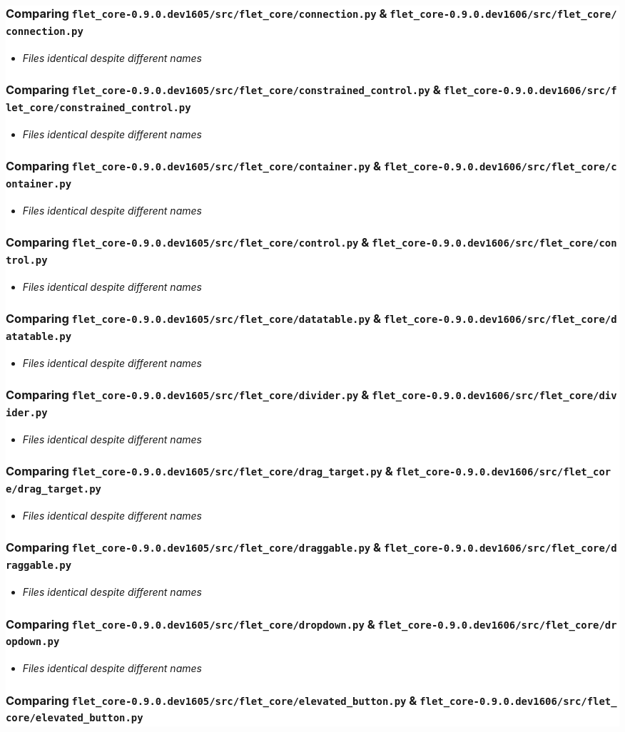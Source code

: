 ### Comparing `flet_core-0.9.0.dev1605/src/flet_core/connection.py` & `flet_core-0.9.0.dev1606/src/flet_core/connection.py`

 * *Files identical despite different names*

### Comparing `flet_core-0.9.0.dev1605/src/flet_core/constrained_control.py` & `flet_core-0.9.0.dev1606/src/flet_core/constrained_control.py`

 * *Files identical despite different names*

### Comparing `flet_core-0.9.0.dev1605/src/flet_core/container.py` & `flet_core-0.9.0.dev1606/src/flet_core/container.py`

 * *Files identical despite different names*

### Comparing `flet_core-0.9.0.dev1605/src/flet_core/control.py` & `flet_core-0.9.0.dev1606/src/flet_core/control.py`

 * *Files identical despite different names*

### Comparing `flet_core-0.9.0.dev1605/src/flet_core/datatable.py` & `flet_core-0.9.0.dev1606/src/flet_core/datatable.py`

 * *Files identical despite different names*

### Comparing `flet_core-0.9.0.dev1605/src/flet_core/divider.py` & `flet_core-0.9.0.dev1606/src/flet_core/divider.py`

 * *Files identical despite different names*

### Comparing `flet_core-0.9.0.dev1605/src/flet_core/drag_target.py` & `flet_core-0.9.0.dev1606/src/flet_core/drag_target.py`

 * *Files identical despite different names*

### Comparing `flet_core-0.9.0.dev1605/src/flet_core/draggable.py` & `flet_core-0.9.0.dev1606/src/flet_core/draggable.py`

 * *Files identical despite different names*

### Comparing `flet_core-0.9.0.dev1605/src/flet_core/dropdown.py` & `flet_core-0.9.0.dev1606/src/flet_core/dropdown.py`

 * *Files identical despite different names*

### Comparing `flet_core-0.9.0.dev1605/src/flet_core/elevated_button.py` & `flet_core-0.9.0.dev1606/src/flet_core/elevated_button.py`
